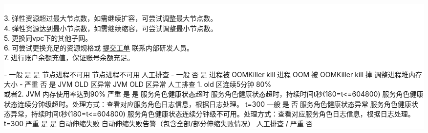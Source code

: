 <br>3. 弹性资源超过最大节点数，如需继续扩容，可尝试调整最大节点数。
<br>4. 弹性资源达到最小节点数，如需继续缩容，可尝试调整最小节点数。
<br>5. 更换同vpc下的其他子网。
<br>6. 可尝试更换充足的资源规格或 <a href="https://console.cloud.tencent.com/workorder/category">提交工单</a> 联系内部研发人员。
<br>7. 进行账户余额充值，保证账号余额充足。
<td>-</td>
<td>一般</td>
<td>是</td>
<td>是</td>
</tr>
<tr>
<td>节点进程不可用</td>
<td>节点进程不可用</td>
<td>人工排查</td>
<td>-</td>
<td>一般</td>
<td>否</td>
<td>是</td>
</tr>
<tr>
<td>进程被 OOMKiller kill</td>
<td>进程 OOM 被 OOMKiller kill 掉</td>
<td>调整进程堆内存大小</td>
<td>-</td>
<td>严重</td>
<td>否</td>
<td>是</td>
</tr>
<tr>
<td>JVM OLD 区异常</td>
<td>JVM OLD 区异常</td>
<td>人工排查</td>
<td>1. old 区连续5分钟 80%<br>或者2. JVM 内存使用率达到90%</td>
<td>严重</td>
<td>是</td>
<td>是</td>
</tr>
<tr>
<td>服务角色健康状态超时</td>
<td>服务角色健康状态超时，持续时间t秒(180=t&lt;=604800)</td>
<td>服务角色健康状态连续分钟级超时。处理方式：查看对应服务角色日志信息，根据日志处理。</td>
<td>t=300</td>
<td>一般</td>
<td>是</td>
<td>否</td>

</tr>
<tr>
<td>服务角色健康状态异常</td>
<td>服务角色健康状态异常，持续时间t秒(180=t&lt;=604800)</td>
<td>服务角色健康状态连续分钟级不可用。处理方式：查看对应服务角色日志信息，根据日志处理。</td>
<td>t=300</td>
<td>严重</td>
<td>是</td>
<td>是</td>
</tr>
<tr>
<td>自动伸缩失败</td>
<td>自动伸缩失败告警（包含全部/部分伸缩失败情况）</td>
<td>人工排查</td>
<td>/</td>
<td>严重</td>
<td>否</td>